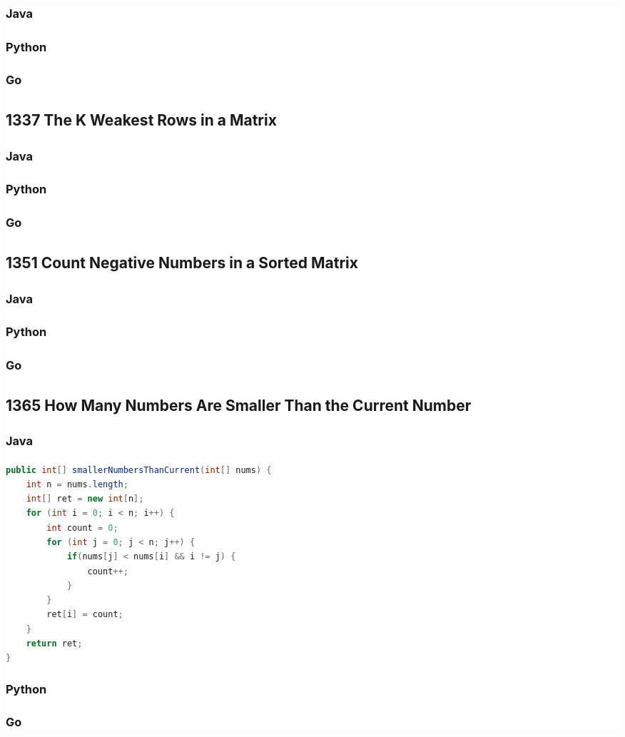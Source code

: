 ### Java

### Python

### Go

## 1337  The K Weakest Rows in a Matrix

### Java

### Python

### Go

## 1351  Count Negative Numbers in a Sorted Matrix

### Java

### Python

### Go

## 1365  How Many Numbers Are Smaller Than the Current Number

### Java

```java
public int[] smallerNumbersThanCurrent(int[] nums) {
    int n = nums.length;
    int[] ret = new int[n];
    for (int i = 0; i < n; i++) {
        int count = 0;
        for (int j = 0; j < n; j++) {
            if(nums[j] < nums[i] && i != j) {
                count++;
            }
        }
        ret[i] = count;
    }
    return ret;
}
```

### Python

### Go
